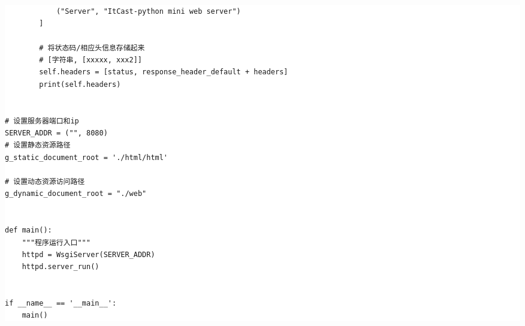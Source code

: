 ```
            ("Server", "ItCast-python mini web server")
        ]

        # 将状态码/相应头信息存储起来
        # [字符串, [xxxxx, xxx2]]
        self.headers = [status, response_header_default + headers]
        print(self.headers)


# 设置服务器端口和ip
SERVER_ADDR = ("", 8080)
# 设置静态资源路径
g_static_document_root = './html/html'

# 设置动态资源访问路径
g_dynamic_document_root = "./web"


def main():
    """程序运行入口"""
    httpd = WsgiServer(SERVER_ADDR)
    httpd.server_run()


if __name__ == '__main__':
    main()
```

